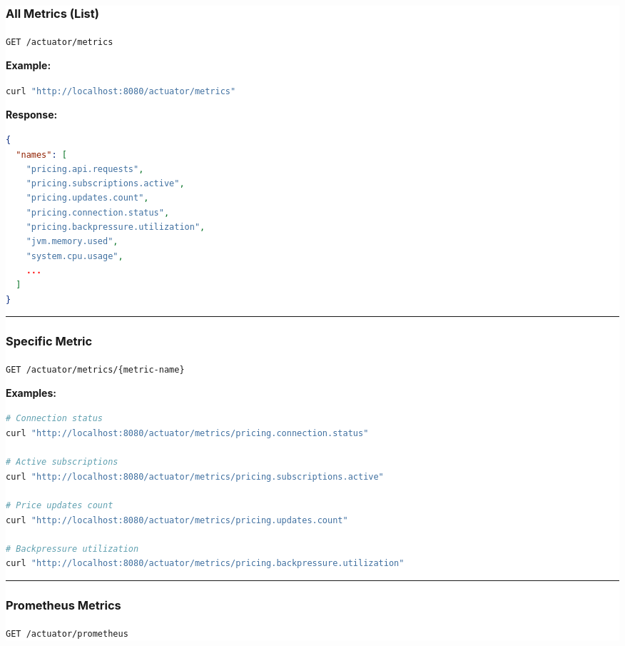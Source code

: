 
### **All Metrics (List)**
```http
GET /actuator/metrics
```

**Example:**
```bash
curl "http://localhost:8080/actuator/metrics"
```

**Response:**
```json
{
  "names": [
    "pricing.api.requests",
    "pricing.subscriptions.active",
    "pricing.updates.count",
    "pricing.connection.status",
    "pricing.backpressure.utilization",
    "jvm.memory.used",
    "system.cpu.usage",
    ...
  ]
}
```

---

### **Specific Metric**
```http
GET /actuator/metrics/{metric-name}
```

**Examples:**
```bash
# Connection status
curl "http://localhost:8080/actuator/metrics/pricing.connection.status"

# Active subscriptions
curl "http://localhost:8080/actuator/metrics/pricing.subscriptions.active"

# Price updates count
curl "http://localhost:8080/actuator/metrics/pricing.updates.count"

# Backpressure utilization
curl "http://localhost:8080/actuator/metrics/pricing.backpressure.utilization"
```

---

### **Prometheus Metrics**
```http
GET /actuator/prometheus
```
